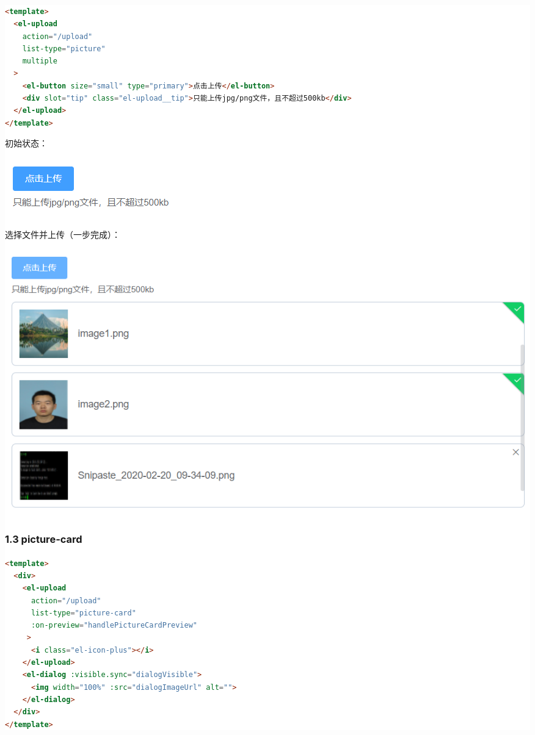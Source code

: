 ```html
<template>
  <el-upload
    action="/upload"
    list-type="picture"
    multiple
  >
    <el-button size="small" type="primary">点击上传</el-button>
    <div slot="tip" class="el-upload__tip">只能上传jpg/png文件，且不超过500kb</div>
  </el-upload>
</template>
```

初始状态：

![07](../image/07.png)

选择文件并上传（一步完成）：

![08](../image/08.png)

### 1.3 picture-card

```html
<template>
  <div>
    <el-upload
      action="/upload"
      list-type="picture-card"
      :on-preview="handlePictureCardPreview"
     >
      <i class="el-icon-plus"></i>
    </el-upload>
    <el-dialog :visible.sync="dialogVisible">
      <img width="100%" :src="dialogImageUrl" alt="">
    </el-dialog>
  </div>
</template>
```